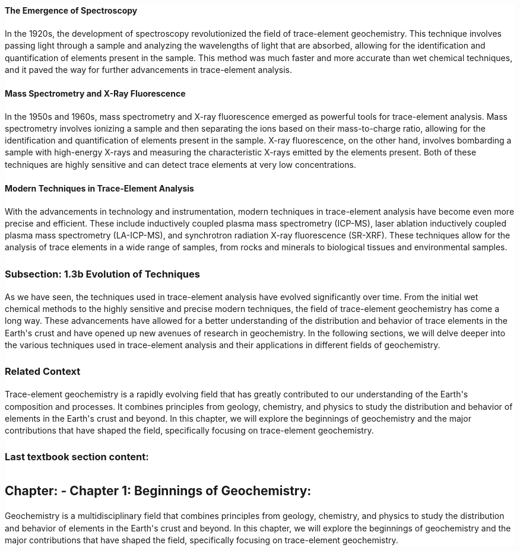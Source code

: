 #### The Emergence of Spectroscopy

In the 1920s, the development of spectroscopy revolutionized the field of trace-element geochemistry. This technique involves passing light through a sample and analyzing the wavelengths of light that are absorbed, allowing for the identification and quantification of elements present in the sample. This method was much faster and more accurate than wet chemical techniques, and it paved the way for further advancements in trace-element analysis.

#### Mass Spectrometry and X-Ray Fluorescence

In the 1950s and 1960s, mass spectrometry and X-ray fluorescence emerged as powerful tools for trace-element analysis. Mass spectrometry involves ionizing a sample and then separating the ions based on their mass-to-charge ratio, allowing for the identification and quantification of elements present in the sample. X-ray fluorescence, on the other hand, involves bombarding a sample with high-energy X-rays and measuring the characteristic X-rays emitted by the elements present. Both of these techniques are highly sensitive and can detect trace elements at very low concentrations.

#### Modern Techniques in Trace-Element Analysis

With the advancements in technology and instrumentation, modern techniques in trace-element analysis have become even more precise and efficient. These include inductively coupled plasma mass spectrometry (ICP-MS), laser ablation inductively coupled plasma mass spectrometry (LA-ICP-MS), and synchrotron radiation X-ray fluorescence (SR-XRF). These techniques allow for the analysis of trace elements in a wide range of samples, from rocks and minerals to biological tissues and environmental samples.

### Subsection: 1.3b Evolution of Techniques

As we have seen, the techniques used in trace-element analysis have evolved significantly over time. From the initial wet chemical methods to the highly sensitive and precise modern techniques, the field of trace-element geochemistry has come a long way. These advancements have allowed for a better understanding of the distribution and behavior of trace elements in the Earth's crust and have opened up new avenues of research in geochemistry. In the following sections, we will delve deeper into the various techniques used in trace-element analysis and their applications in different fields of geochemistry.


### Related Context
Trace-element geochemistry is a rapidly evolving field that has greatly contributed to our understanding of the Earth's composition and processes. It combines principles from geology, chemistry, and physics to study the distribution and behavior of elements in the Earth's crust and beyond. In this chapter, we will explore the beginnings of geochemistry and the major contributions that have shaped the field, specifically focusing on trace-element geochemistry.

### Last textbook section content:

## Chapter: - Chapter 1: Beginnings of Geochemistry:

Geochemistry is a multidisciplinary field that combines principles from geology, chemistry, and physics to study the distribution and behavior of elements in the Earth's crust and beyond. In this chapter, we will explore the beginnings of geochemistry and the major contributions that have shaped the field, specifically focusing on trace-element geochemistry.
